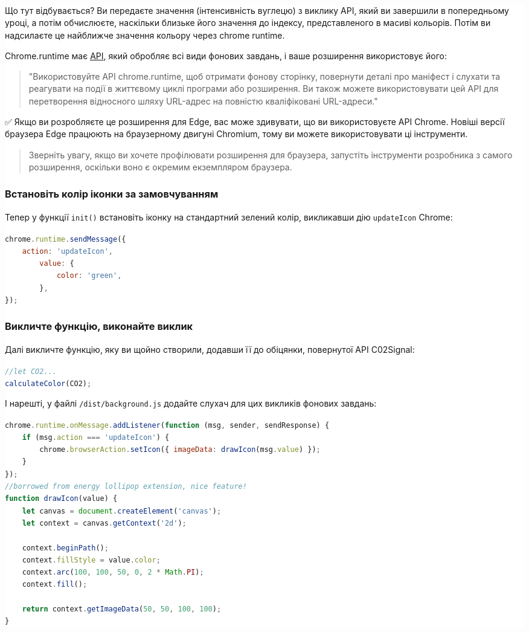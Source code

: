 
Що тут відбувається? Ви передаєте значення (інтенсивність вуглецю) з виклику API, який ви завершили в попередньому уроці, а потім обчислюєте, наскільки близьке його значення до індексу, представленого в масиві кольорів. Потім ви надсилаєте це найближче значення кольору через chrome runtime.

Chrome.runtime має [API](https://developer.chrome.com/extensions/runtime), який обробляє всі види фонових завдань, і ваше розширення використовує його:

> "Використовуйте API chrome.runtime, щоб отримати фонову сторінку, повернути деталі про маніфест і слухати та реагувати на події в життєвому циклі програми або розширення. Ви також можете використовувати цей API для перетворення відносного шляху URL-адрес на повністю кваліфіковані URL-адреси."

✅ Якщо ви розробляєте це розширення для Edge, вас може здивувати, що ви використовуєте API Chrome. Новіші версії браузера Edge працюють на браузерному двигуні Chromium, тому ви можете використовувати ці інструменти.

> Зверніть увагу, якщо ви хочете профілювати розширення для браузера, запустіть інструменти розробника з самого розширення, оскільки воно є окремим екземпляром браузера.

### Встановіть колір іконки за замовчуванням

Тепер у функції `init()` встановіть іконку на стандартний зелений колір, викликавши дію `updateIcon` Chrome:

```JavaScript
chrome.runtime.sendMessage({
	action: 'updateIcon',
		value: {
			color: 'green',
		},
});
```

### Викличте функцію, виконайте виклик

Далі викличте функцію, яку ви щойно створили, додавши її до обіцянки, повернутої API C02Signal:

```JavaScript
//let CO2...
calculateColor(CO2);
```

І нарешті, у файлі `/dist/background.js` додайте слухач для цих викликів фонових завдань:

```JavaScript
chrome.runtime.onMessage.addListener(function (msg, sender, sendResponse) {
	if (msg.action === 'updateIcon') {
		chrome.browserAction.setIcon({ imageData: drawIcon(msg.value) });
	}
});
//borrowed from energy lollipop extension, nice feature!
function drawIcon(value) {
	let canvas = document.createElement('canvas');
	let context = canvas.getContext('2d');

	context.beginPath();
	context.fillStyle = value.color;
	context.arc(100, 100, 50, 0, 2 * Math.PI);
	context.fill();

	return context.getImageData(50, 50, 100, 100);
}
```
